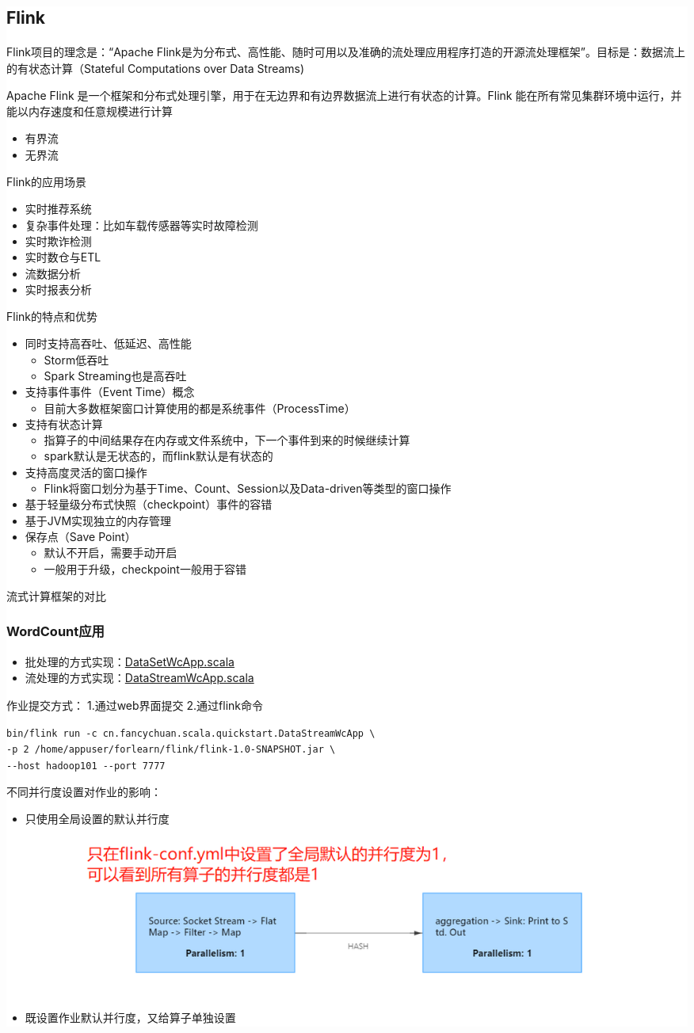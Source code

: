 ## Flink
Flink项目的理念是：“Apache Flink是为分布式、高性能、随时可用以及准确的流处理应用程序打造的开源流处理框架”。目标是：数据流上的有状态计算（Stateful Computations over Data Streams)

Apache Flink 是一个框架和分布式处理引擎，用于在无边界和有边界数据流上进行有状态的计算。Flink 能在所有常见集群环境中运行，并能以内存速度和任意规模进行计算
- 有界流
- 无界流

Flink的应用场景
- 实时推荐系统
- 复杂事件处理：比如车载传感器等实时故障检测
- 实时欺诈检测
- 实时数仓与ETL
- 流数据分析
- 实时报表分析

Flink的特点和优势
- 同时支持高吞吐、低延迟、高性能
    - Storm低吞吐
    - Spark Streaming也是高吞吐
- 支持事件事件（Event Time）概念
    - 目前大多数框架窗口计算使用的都是系统事件（ProcessTime）
- 支持有状态计算
    - 指算子的中间结果存在内存或文件系统中，下一个事件到来的时候继续计算
    - spark默认是无状态的，而flink默认是有状态的
- 支持高度灵活的窗口操作
    - Flink将窗口划分为基于Time、Count、Session以及Data-driven等类型的窗口操作
- 基于轻量级分布式快照（checkpoint）事件的容错
- 基于JVM实现独立的内存管理
- 保存点（Save Point）
    - 默认不开启，需要手动开启
    - 一般用于升级，checkpoint一般用于容错

流式计算框架的对比
 
### WordCount应用
- 批处理的方式实现：[DataSetWcApp.scala](src/main/scala/cn/fancychuan/scala/quickstart/DataSetWcApp.scala)
- 流处理的方式实现：[DataStreamWcApp.scala](src/main/scala/cn/fancychuan/scala/quickstart/DataStreamWcApp.scala)

作业提交方式：
1.通过web界面提交
2.通过flink命令
```
bin/flink run -c cn.fancychuan.scala.quickstart.DataStreamWcApp \
-p 2 /home/appuser/forlearn/flink/flink-1.0-SNAPSHOT.jar \
--host hadoop101 --port 7777
```

不同并行度设置对作业的影响：
- 只使用全局设置的默认并行度
![image](img/不同位置并行度设计对作业的影响1.png)
- 既设置作业默认并行度，又给算子单独设置